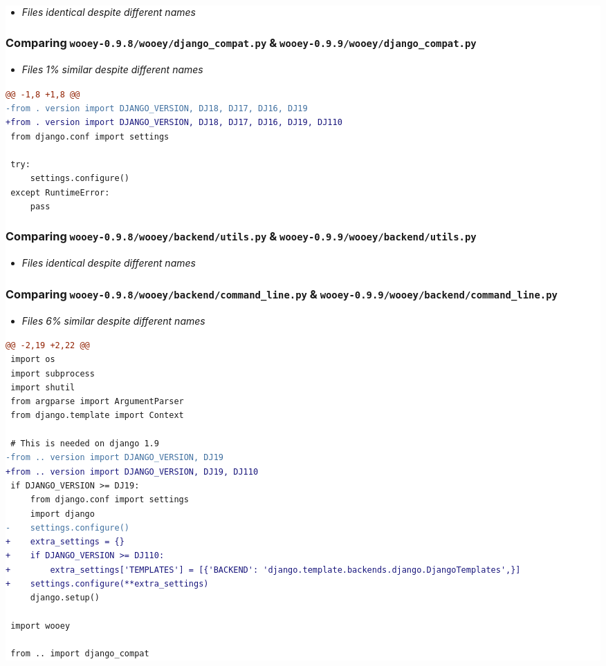  * *Files identical despite different names*

### Comparing `wooey-0.9.8/wooey/django_compat.py` & `wooey-0.9.9/wooey/django_compat.py`

 * *Files 1% similar despite different names*

```diff
@@ -1,8 +1,8 @@
-from . version import DJANGO_VERSION, DJ18, DJ17, DJ16, DJ19
+from . version import DJANGO_VERSION, DJ18, DJ17, DJ16, DJ19, DJ110
 from django.conf import settings
 
 try:
     settings.configure()
 except RuntimeError:
     pass
```

### Comparing `wooey-0.9.8/wooey/backend/utils.py` & `wooey-0.9.9/wooey/backend/utils.py`

 * *Files identical despite different names*

### Comparing `wooey-0.9.8/wooey/backend/command_line.py` & `wooey-0.9.9/wooey/backend/command_line.py`

 * *Files 6% similar despite different names*

```diff
@@ -2,19 +2,22 @@
 import os
 import subprocess
 import shutil
 from argparse import ArgumentParser
 from django.template import Context
 
 # This is needed on django 1.9
-from .. version import DJANGO_VERSION, DJ19
+from .. version import DJANGO_VERSION, DJ19, DJ110
 if DJANGO_VERSION >= DJ19:
     from django.conf import settings
     import django
-    settings.configure()
+    extra_settings = {}
+    if DJANGO_VERSION >= DJ110:
+        extra_settings['TEMPLATES'] = [{'BACKEND': 'django.template.backends.django.DjangoTemplates',}]
+    settings.configure(**extra_settings)
     django.setup()
 
 import wooey
 
 from .. import django_compat
```
